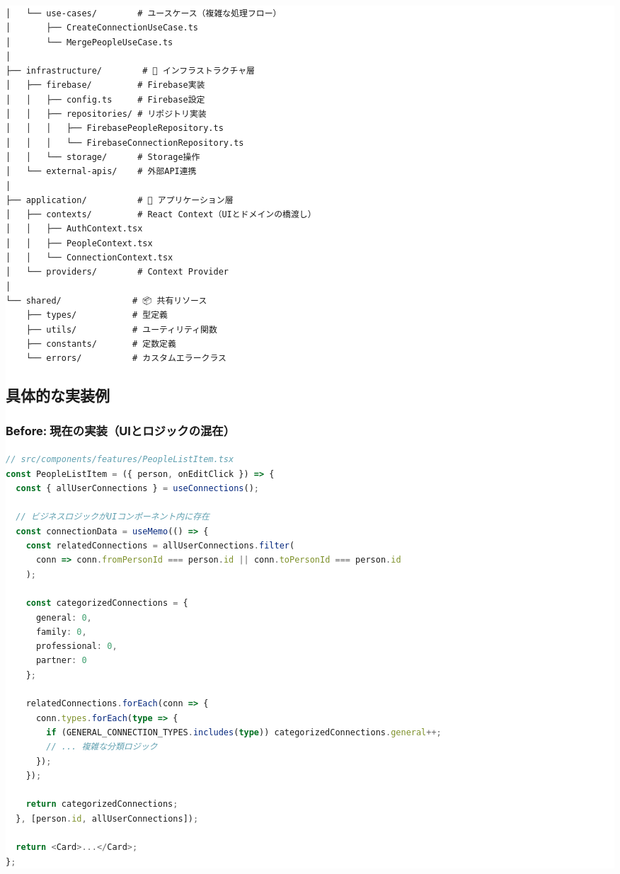 ```
│   └── use-cases/        # ユースケース（複雑な処理フロー）
│       ├── CreateConnectionUseCase.ts
│       └── MergePeopleUseCase.ts
│
├── infrastructure/        # 🔧 インフラストラクチャ層
│   ├── firebase/         # Firebase実装
│   │   ├── config.ts     # Firebase設定
│   │   ├── repositories/ # リポジトリ実装
│   │   │   ├── FirebasePeopleRepository.ts
│   │   │   └── FirebaseConnectionRepository.ts
│   │   └── storage/      # Storage操作
│   └── external-apis/    # 外部API連携
│
├── application/          # 🔄 アプリケーション層
│   ├── contexts/         # React Context（UIとドメインの橋渡し）
│   │   ├── AuthContext.tsx
│   │   ├── PeopleContext.tsx
│   │   └── ConnectionContext.tsx
│   └── providers/        # Context Provider
│
└── shared/              # 📦 共有リソース
    ├── types/           # 型定義
    ├── utils/           # ユーティリティ関数
    ├── constants/       # 定数定義
    └── errors/          # カスタムエラークラス
```

## 具体的な実装例

### Before: 現在の実装（UIとロジックの混在）

```typescript
// src/components/features/PeopleListItem.tsx
const PeopleListItem = ({ person, onEditClick }) => {
  const { allUserConnections } = useConnections();
  
  // ビジネスロジックがUIコンポーネント内に存在
  const connectionData = useMemo(() => {
    const relatedConnections = allUserConnections.filter(
      conn => conn.fromPersonId === person.id || conn.toPersonId === person.id
    );
    
    const categorizedConnections = {
      general: 0,
      family: 0,
      professional: 0,
      partner: 0
    };
    
    relatedConnections.forEach(conn => {
      conn.types.forEach(type => {
        if (GENERAL_CONNECTION_TYPES.includes(type)) categorizedConnections.general++;
        // ... 複雑な分類ロジック
      });
    });
    
    return categorizedConnections;
  }, [person.id, allUserConnections]);
  
  return <Card>...</Card>;
};
```
